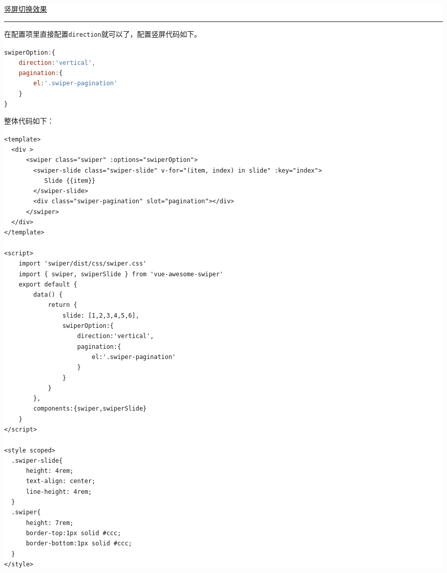 [竖屏切换效果](https://www.jspang.com/detailed?id=61#toc356)

------

在配置项里直接配置`direction`就可以了，配置竖屏代码如下。

```javascript
swiperOption:{
    direction:'vertical',
    pagination:{
        el:'.swiper-pagination'
    }
}
```

整体代码如下：

```
<template>
  <div >
      <swiper class="swiper" :options="swiperOption">
        <swiper-slide class="swiper-slide" v-for="(item, index) in slide" :key="index">
           Slide {{item}} 
        </swiper-slide>
        <div class="swiper-pagination" slot="pagination"></div>
      </swiper>
  </div>
</template>

<script>
    import 'swiper/dist/css/swiper.css' 
    import { swiper, swiperSlide } from 'vue-awesome-swiper'
    export default {
        data() {
            return {
                slide: [1,2,3,4,5,6],
                swiperOption:{
                    direction:'vertical',
                    pagination:{
                        el:'.swiper-pagination'
                    }
                }
            }
        },
        components:{swiper,swiperSlide}
    }
</script>

<style scoped>
  .swiper-slide{
      height: 4rem;
      text-align: center;
      line-height: 4rem;
  }
  .swiper{
      height: 7rem;
      border-top:1px solid #ccc;
      border-bottom:1px solid #ccc;
  }
</style>
```
